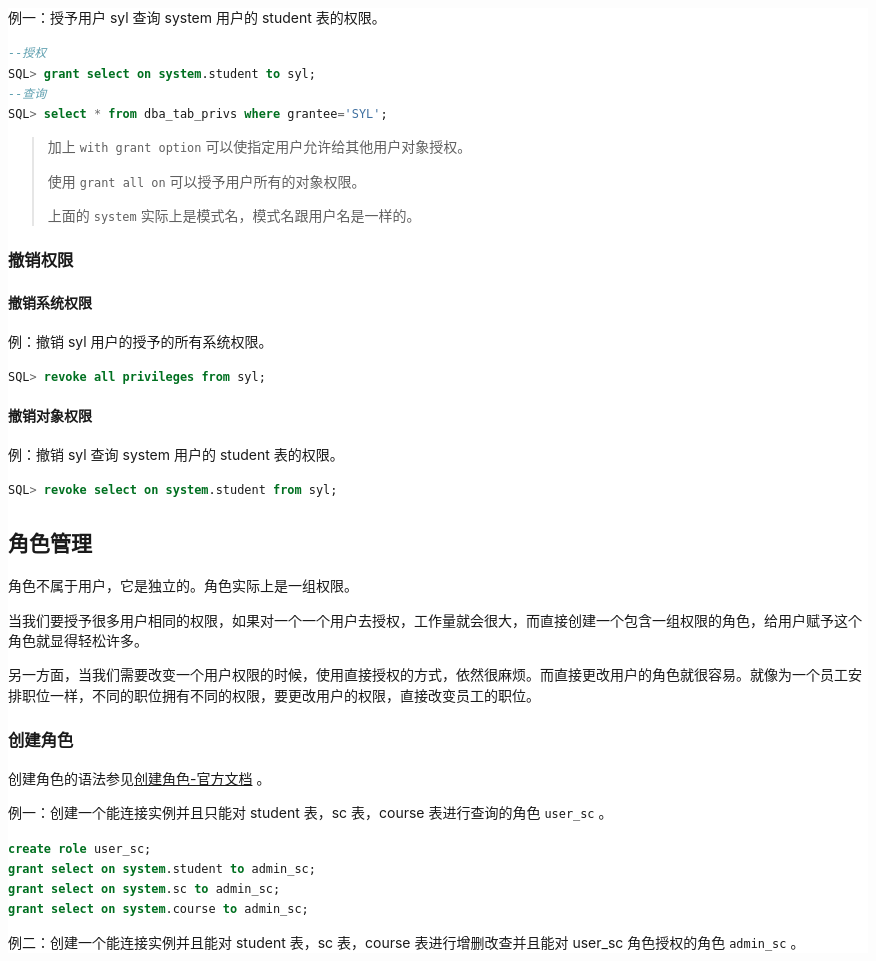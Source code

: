 例一：授予用户 syl 查询 system 用户的 student 表的权限。

```sql
--授权
SQL> grant select on system.student to syl;
--查询
SQL> select * from dba_tab_privs where grantee='SYL';
```

> 加上 `with grant option`  可以使指定用户允许给其他用户对象授权。
>
> 使用 `grant all on` 可以授予用户所有的对象权限。
>
> 上面的 `system` 实际上是模式名，模式名跟用户名是一样的。

### 撤销权限

#### 撤销系统权限

例：撤销 syl 用户的授予的所有系统权限。

```sql
SQL> revoke all privileges from syl;
```

#### 撤销对象权限

例：撤销 syl 查询 system 用户的 student 表的权限。

```sql
SQL> revoke select on system.student from syl;
```

## 角色管理

角色不属于用户，它是独立的。角色实际上是一组权限。

当我们要授予很多用户相同的权限，如果对一个一个用户去授权，工作量就会很大，而直接创建一个包含一组权限的角色，给用户赋予这个角色就显得轻松许多。

另一方面，当我们需要改变一个用户权限的时候，使用直接授权的方式，依然很麻烦。而直接更改用户的角色就很容易。就像为一个员工安排职位一样，不同的职位拥有不同的权限，要更改用户的权限，直接改变员工的职位。

### 创建角色

创建角色的语法参见[创建角色-官方文档](https://docs.oracle.com/en/database/oracle/oracle-database/12.2/sqlrf/CREATE-ROLE.html#GUID-B2252DC5-5AE7-49B7-9048-98062993E450) 。

例一：创建一个能连接实例并且只能对 student 表，sc 表，course 表进行查询的角色 `user_sc` 。

```sql
create role user_sc;
grant select on system.student to admin_sc;
grant select on system.sc to admin_sc;
grant select on system.course to admin_sc;
```


例二：创建一个能连接实例并且能对 student 表，sc 表，course 表进行增删改查并且能对 user_sc 角色授权的角色 `admin_sc` 。
